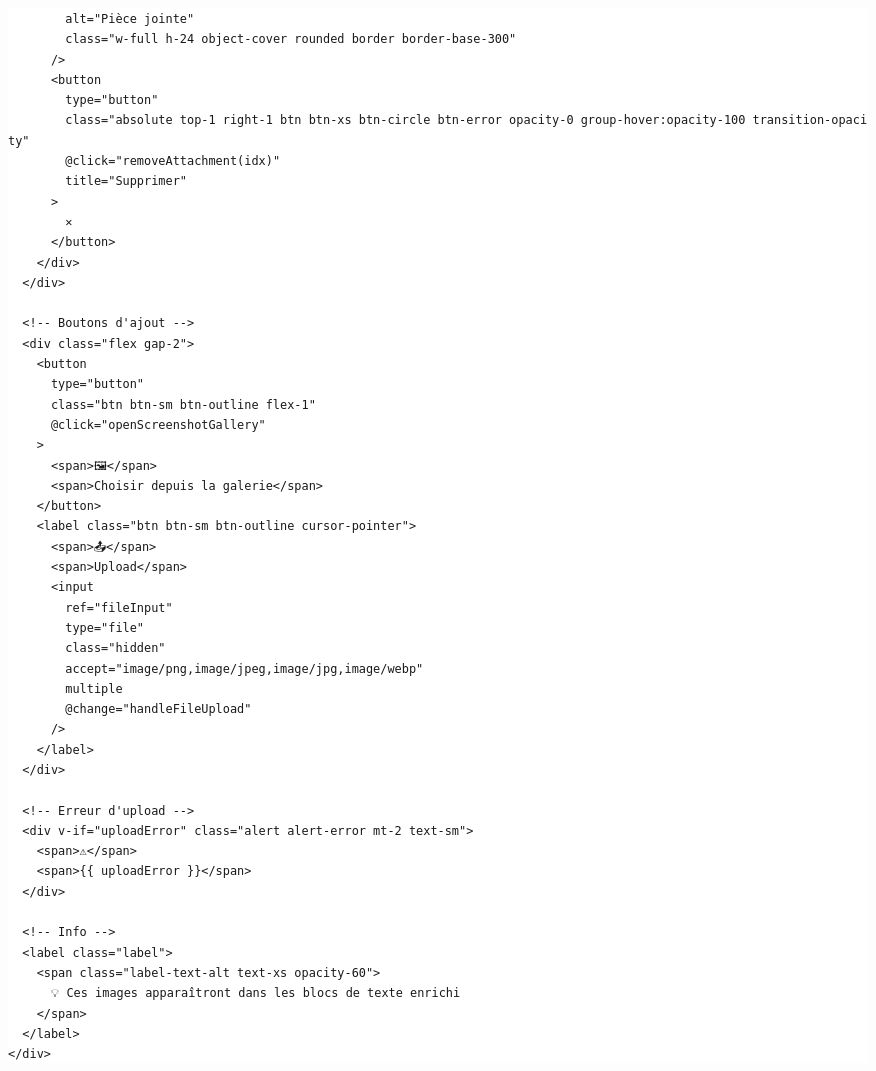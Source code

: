 ```vue
        alt="Pièce jointe"
        class="w-full h-24 object-cover rounded border border-base-300"
      />
      <button
        type="button"
        class="absolute top-1 right-1 btn btn-xs btn-circle btn-error opacity-0 group-hover:opacity-100 transition-opacity"
        @click="removeAttachment(idx)"
        title="Supprimer"
      >
        ✕
      </button>
    </div>
  </div>

  <!-- Boutons d'ajout -->
  <div class="flex gap-2">
    <button
      type="button"
      class="btn btn-sm btn-outline flex-1"
      @click="openScreenshotGallery"
    >
      <span>🖼️</span>
      <span>Choisir depuis la galerie</span>
    </button>
    <label class="btn btn-sm btn-outline cursor-pointer">
      <span>📤</span>
      <span>Upload</span>
      <input
        ref="fileInput"
        type="file"
        class="hidden"
        accept="image/png,image/jpeg,image/jpg,image/webp"
        multiple
        @change="handleFileUpload"
      />
    </label>
  </div>

  <!-- Erreur d'upload -->
  <div v-if="uploadError" class="alert alert-error mt-2 text-sm">
    <span>⚠️</span>
    <span>{{ uploadError }}</span>
  </div>

  <!-- Info -->
  <label class="label">
    <span class="label-text-alt text-xs opacity-60">
      💡 Ces images apparaîtront dans les blocs de texte enrichi
    </span>
  </label>
</div>
```
